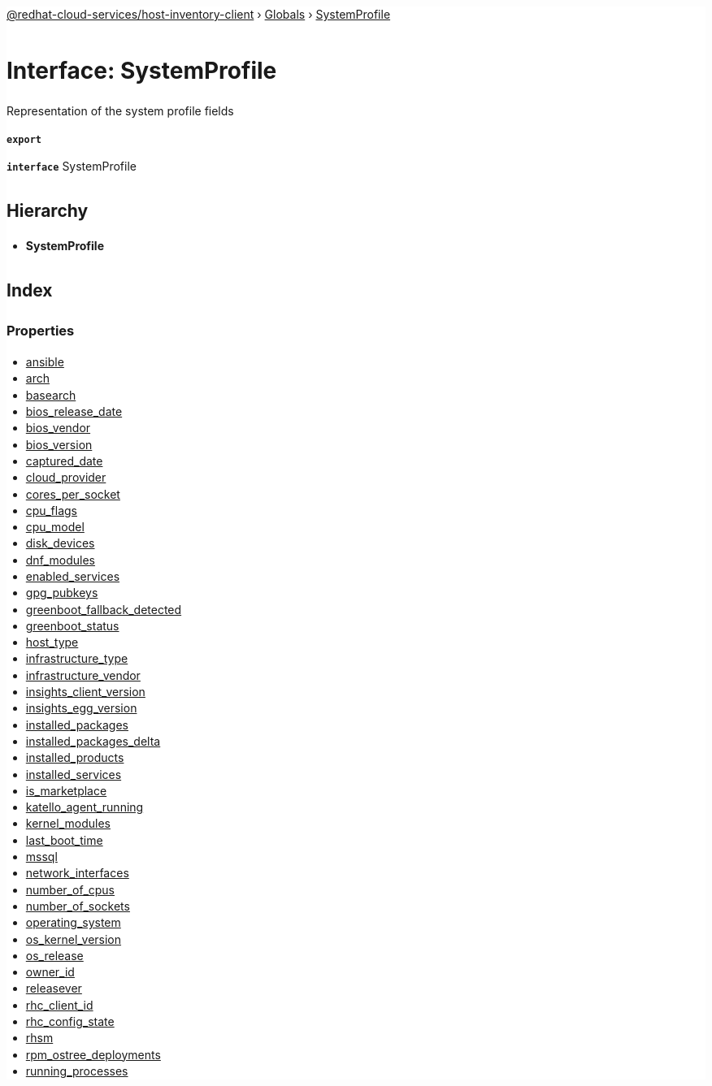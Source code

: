 [@redhat-cloud-services/host-inventory-client](../README.md) › [Globals](../globals.md) › [SystemProfile](systemprofile.md)

# Interface: SystemProfile

Representation of the system profile fields

**`export`** 

**`interface`** SystemProfile

## Hierarchy

* **SystemProfile**

## Index

### Properties

* [ansible](systemprofile.md#optional-ansible)
* [arch](systemprofile.md#optional-arch)
* [basearch](systemprofile.md#optional-basearch)
* [bios_release_date](systemprofile.md#optional-bios_release_date)
* [bios_vendor](systemprofile.md#optional-bios_vendor)
* [bios_version](systemprofile.md#optional-bios_version)
* [captured_date](systemprofile.md#optional-captured_date)
* [cloud_provider](systemprofile.md#optional-cloud_provider)
* [cores_per_socket](systemprofile.md#optional-cores_per_socket)
* [cpu_flags](systemprofile.md#optional-cpu_flags)
* [cpu_model](systemprofile.md#optional-cpu_model)
* [disk_devices](systemprofile.md#optional-disk_devices)
* [dnf_modules](systemprofile.md#optional-dnf_modules)
* [enabled_services](systemprofile.md#optional-enabled_services)
* [gpg_pubkeys](systemprofile.md#optional-gpg_pubkeys)
* [greenboot_fallback_detected](systemprofile.md#optional-greenboot_fallback_detected)
* [greenboot_status](systemprofile.md#optional-greenboot_status)
* [host_type](systemprofile.md#optional-host_type)
* [infrastructure_type](systemprofile.md#optional-infrastructure_type)
* [infrastructure_vendor](systemprofile.md#optional-infrastructure_vendor)
* [insights_client_version](systemprofile.md#optional-insights_client_version)
* [insights_egg_version](systemprofile.md#optional-insights_egg_version)
* [installed_packages](systemprofile.md#optional-installed_packages)
* [installed_packages_delta](systemprofile.md#optional-installed_packages_delta)
* [installed_products](systemprofile.md#optional-installed_products)
* [installed_services](systemprofile.md#optional-installed_services)
* [is_marketplace](systemprofile.md#optional-is_marketplace)
* [katello_agent_running](systemprofile.md#optional-katello_agent_running)
* [kernel_modules](systemprofile.md#optional-kernel_modules)
* [last_boot_time](systemprofile.md#optional-last_boot_time)
* [mssql](systemprofile.md#optional-mssql)
* [network_interfaces](systemprofile.md#optional-network_interfaces)
* [number_of_cpus](systemprofile.md#optional-number_of_cpus)
* [number_of_sockets](systemprofile.md#optional-number_of_sockets)
* [operating_system](systemprofile.md#optional-operating_system)
* [os_kernel_version](systemprofile.md#optional-os_kernel_version)
* [os_release](systemprofile.md#optional-os_release)
* [owner_id](systemprofile.md#optional-owner_id)
* [releasever](systemprofile.md#optional-releasever)
* [rhc_client_id](systemprofile.md#optional-rhc_client_id)
* [rhc_config_state](systemprofile.md#optional-rhc_config_state)
* [rhsm](systemprofile.md#optional-rhsm)
* [rpm_ostree_deployments](systemprofile.md#optional-rpm_ostree_deployments)
* [running_processes](systemprofile.md#optional-running_processes)